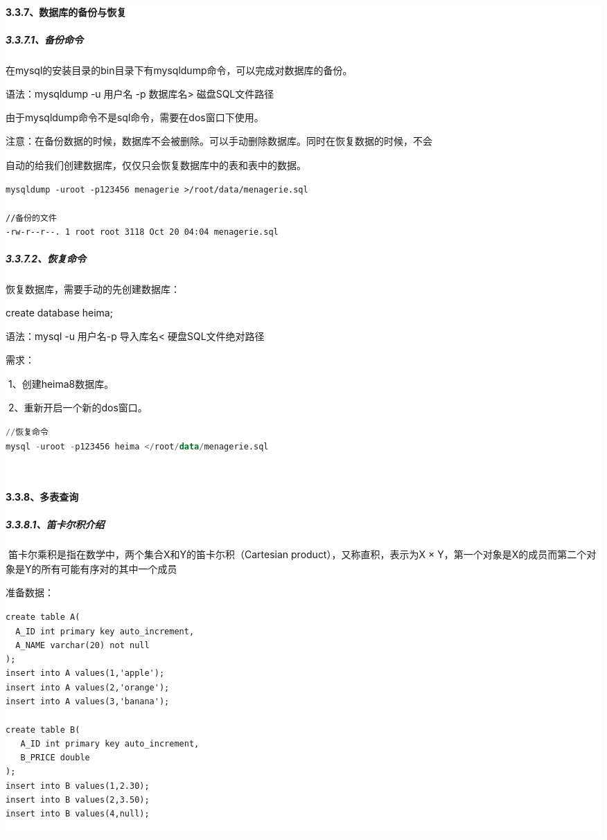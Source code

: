 

#### 3.3.7、数据库的备份与恢复

##### 3.3.7.1、备份命令

在mysql的安装目录的bin目录下有mysqldump命令，可以完成对数据库的备份。

语法：mysqldump -u 用户名 -p 数据库名> 磁盘SQL文件路径

由于mysqldump命令不是sql命令，需要在dos窗口下使用。

​	注意：在备份数据的时候，数据库不会被删除。可以手动删除数据库。同时在恢复数据的时候，不会

自动的给我们创建数据库，仅仅只会恢复数据库中的表和表中的数据。

```
mysqldump -uroot -p123456 menagerie >/root/data/menagerie.sql

//备份的文件
-rw-r--r--. 1 root root 3118 Oct 20 04:04 menagerie.sql

```

##### 3.3.7.2、恢复命令

恢复数据库，需要手动的先创建数据库：

create database heima;

语法：mysql -u 用户名-p 导入库名< 硬盘SQL文件绝对路径

需求：

​	1、创建heima8数据库。

​	2、重新开启一个新的dos窗口。

```sql
//恢复命令
mysql -uroot -p123456 heima </root/data/menagerie.sql

```

​	



#### 3.3.8、多表查询

##### 3.3.8.1、笛卡尔积介绍

​	笛卡尔乘积是指在数学中，两个集合X和Y的笛卡尓积（Cartesian product），又称直积，表示为X × Y，第一个对象是X的成员而第二个对象是Y的所有可能有序对的其中一个成员

准备数据：

```
create table A(
  A_ID int primary key auto_increment,
  A_NAME varchar(20) not null
);
insert into A values(1,'apple');
insert into A values(2,'orange');
insert into A values(3,'banana');

create table B( 
   A_ID int primary key auto_increment,
   B_PRICE double
);
insert into B values(1,2.30);
insert into B values(2,3.50);
insert into B values(4,null);


```